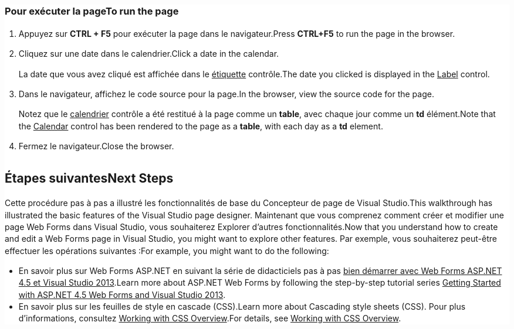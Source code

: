 ### <a name="to-run-the-page"></a><span data-ttu-id="3b12b-325">Pour exécuter la page</span><span class="sxs-lookup"><span data-stu-id="3b12b-325">To run the page</span></span>


1. <span data-ttu-id="3b12b-326">Appuyez sur **CTRL + F5** pour exécuter la page dans le navigateur.</span><span class="sxs-lookup"><span data-stu-id="3b12b-326">Press **CTRL+F5** to run the page in the browser.</span></span>
2. <span data-ttu-id="3b12b-327">Cliquez sur une date dans le calendrier.</span><span class="sxs-lookup"><span data-stu-id="3b12b-327">Click a date in the calendar.</span></span>

    <span data-ttu-id="3b12b-328">La date que vous avez cliqué est affichée dans le [étiquette](https://msdn.microsoft.com/library/system.web.ui.webcontrols.label.aspx) contrôle.</span><span class="sxs-lookup"><span data-stu-id="3b12b-328">The date you clicked is displayed in the [Label](https://msdn.microsoft.com/library/system.web.ui.webcontrols.label.aspx) control.</span></span>
3. <span data-ttu-id="3b12b-329">Dans le navigateur, affichez le code source pour la page.</span><span class="sxs-lookup"><span data-stu-id="3b12b-329">In the browser, view the source code for the page.</span></span>

    <span data-ttu-id="3b12b-330">Notez que le [calendrier](https://msdn.microsoft.com/library/system.web.ui.webcontrols.calendar.aspx) contrôle a été restitué à la page comme un **table**, avec chaque jour comme un **td** élément.</span><span class="sxs-lookup"><span data-stu-id="3b12b-330">Note that the [Calendar](https://msdn.microsoft.com/library/system.web.ui.webcontrols.calendar.aspx) control has been rendered to the page as a **table**, with each day as a **td** element.</span></span>
4. <span data-ttu-id="3b12b-331">Fermez le navigateur.</span><span class="sxs-lookup"><span data-stu-id="3b12b-331">Close the browser.</span></span>


## <a name="next-steps"></a><span data-ttu-id="3b12b-332">Étapes suivantes</span><span class="sxs-lookup"><span data-stu-id="3b12b-332">Next Steps</span></span>


<a id="nextStepsToggle"></a>

<span data-ttu-id="3b12b-333">Cette procédure pas à pas a illustré les fonctionnalités de base du Concepteur de page de Visual Studio.</span><span class="sxs-lookup"><span data-stu-id="3b12b-333">This walkthrough has illustrated the basic features of the Visual Studio page designer.</span></span> <span data-ttu-id="3b12b-334">Maintenant que vous comprenez comment créer et modifier une page Web Forms dans Visual Studio, vous souhaiterez Explorer d’autres fonctionnalités.</span><span class="sxs-lookup"><span data-stu-id="3b12b-334">Now that you understand how to create and edit a Web Forms page in Visual Studio, you might want to explore other features.</span></span> <span data-ttu-id="3b12b-335">Par exemple, vous souhaiterez peut-être effectuer les opérations suivantes :</span><span class="sxs-lookup"><span data-stu-id="3b12b-335">For example, you might want to do the following:</span></span>

- <span data-ttu-id="3b12b-336">En savoir plus sur Web Forms ASP.NET en suivant la série de didacticiels pas à pas [bien démarrer avec Web Forms ASP.NET 4.5 et Visual Studio 2013](getting-started-with-aspnet-45-web-forms/introduction-and-overview.md).</span><span class="sxs-lookup"><span data-stu-id="3b12b-336">Learn more about ASP.NET Web Forms by following the step-by-step tutorial series [Getting Started with ASP.NET 4.5 Web Forms and Visual Studio 2013](getting-started-with-aspnet-45-web-forms/introduction-and-overview.md).</span></span>
- <span data-ttu-id="3b12b-337">En savoir plus sur les feuilles de style en cascade (CSS).</span><span class="sxs-lookup"><span data-stu-id="3b12b-337">Learn more about Cascading style sheets (CSS).</span></span> <span data-ttu-id="3b12b-338">Pour plus d’informations, consultez [Working with CSS Overview](https://msdn.microsoft.com/library/bb398931.aspx).</span><span class="sxs-lookup"><span data-stu-id="3b12b-338">For details, see [Working with CSS Overview](https://msdn.microsoft.com/library/bb398931.aspx).</span></span>
